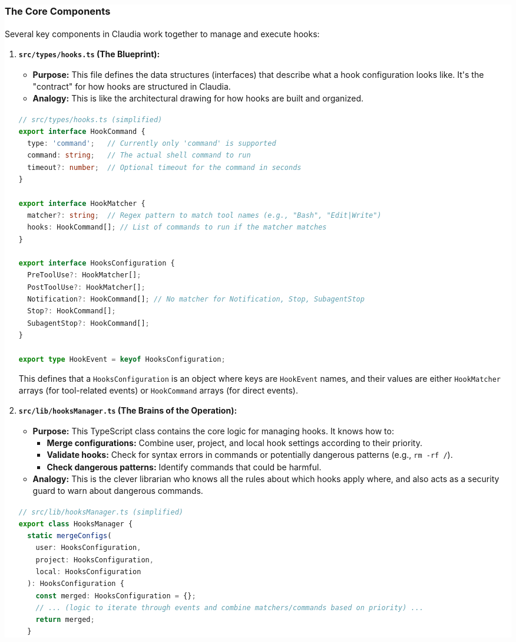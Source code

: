 ### The Core Components

Several key components in Claudia work together to manage and execute hooks:

1.  **`src/types/hooks.ts` (The Blueprint):**
    *   **Purpose:** This file defines the data structures (interfaces) that describe what a hook configuration looks like. It's the "contract" for how hooks are structured in Claudia.
    *   **Analogy:** This is like the architectural drawing for how hooks are built and organized.

    ```typescript
    // src/types/hooks.ts (simplified)
    export interface HookCommand {
      type: 'command';   // Currently only 'command' is supported
      command: string;   // The actual shell command to run
      timeout?: number;  // Optional timeout for the command in seconds
    }

    export interface HookMatcher {
      matcher?: string;  // Regex pattern to match tool names (e.g., "Bash", "Edit|Write")
      hooks: HookCommand[]; // List of commands to run if the matcher matches
    }

    export interface HooksConfiguration {
      PreToolUse?: HookMatcher[];
      PostToolUse?: HookMatcher[];
      Notification?: HookCommand[]; // No matcher for Notification, Stop, SubagentStop
      Stop?: HookCommand[];
      SubagentStop?: HookCommand[];
    }

    export type HookEvent = keyof HooksConfiguration;
    ```
    This defines that a `HooksConfiguration` is an object where keys are `HookEvent` names, and their values are either `HookMatcher` arrays (for tool-related events) or `HookCommand` arrays (for direct events).

2.  **`src/lib/hooksManager.ts` (The Brains of the Operation):**
    *   **Purpose:** This TypeScript class contains the core logic for managing hooks. It knows how to:
        *   **Merge configurations:** Combine user, project, and local hook settings according to their priority.
        *   **Validate hooks:** Check for syntax errors in commands or potentially dangerous patterns (e.g., `rm -rf /`).
        *   **Check dangerous patterns:** Identify commands that could be harmful.
    *   **Analogy:** This is the clever librarian who knows all the rules about which hooks apply where, and also acts as a security guard to warn about dangerous commands.

    ```typescript
    // src/lib/hooksManager.ts (simplified)
    export class HooksManager {
      static mergeConfigs(
        user: HooksConfiguration,
        project: HooksConfiguration,
        local: HooksConfiguration
      ): HooksConfiguration {
        const merged: HooksConfiguration = {};
        // ... (logic to iterate through events and combine matchers/commands based on priority) ...
        return merged;
      }
